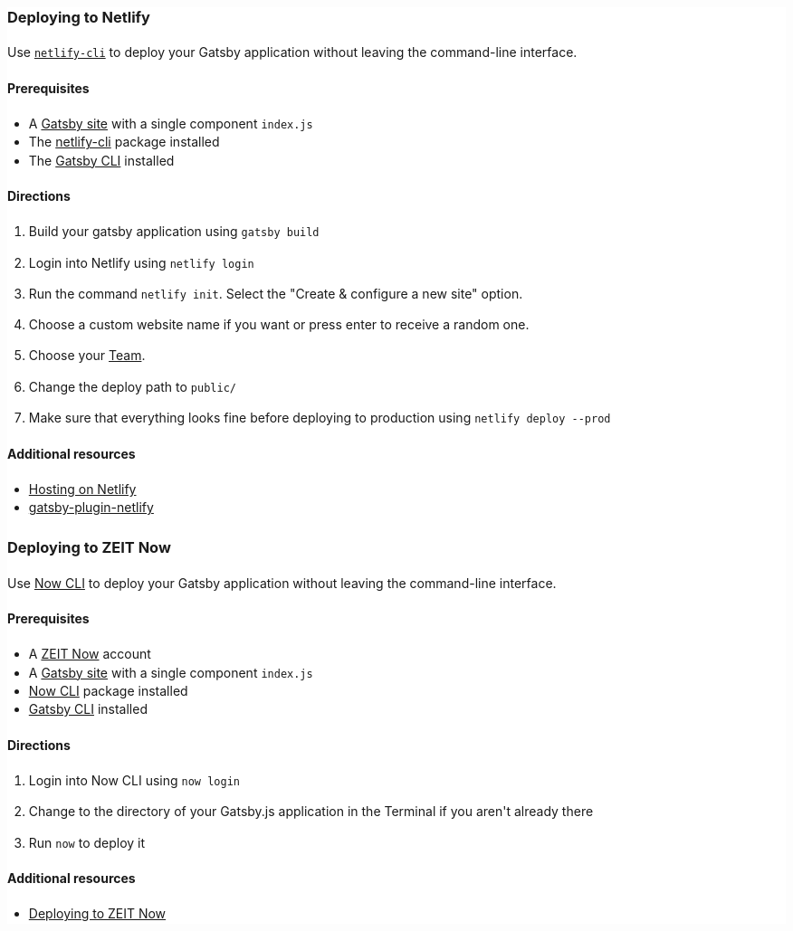 ### Deploying to Netlify

Use [`netlify-cli`](https://www.netlify.com/docs/cli/) to deploy your Gatsby application without leaving the command-line interface.

#### Prerequisites

- A [Gatsby site](/docs/quick-start) with a single component `index.js`
- The [netlify-cli](https://www.npmjs.com/package/netlify-cli) package installed
- The [Gatsby CLI](/docs/gatsby-cli) installed

#### Directions

1. Build your gatsby application using `gatsby build`

2. Login into Netlify using `netlify login`

3. Run the command `netlify init`. Select the "Create & configure a new site" option.

4. Choose a custom website name if you want or press enter to receive a random one.

5. Choose your [Team](/docs/teams/).

6. Change the deploy path to `public/`

7. Make sure that everything looks fine before deploying to production using `netlify deploy --prod`

#### Additional resources

- [Hosting on Netlify](/docs/hosting-on-netlify)
- [gatsby-plugin-netlify](/packages/gatsby-plugin-netlify)

### Deploying to ZEIT Now

Use [Now CLI](https://zeit.co/download) to deploy your Gatsby application without leaving the command-line interface.

#### Prerequisites

- A [ZEIT Now](https://zeit.co/signup) account
- A [Gatsby site](/docs/quick-start) with a single component `index.js`
- [Now CLI](https://zeit.co/download) package installed
- [Gatsby CLI](/docs/gatsby-cli) installed

#### Directions

1. Login into Now CLI using `now login`

2. Change to the directory of your Gatsby.js application in the Terminal if you aren't already there

3. Run `now` to deploy it

#### Additional resources

- [Deploying to ZEIT Now](/docs/deploying-to-zeit-now/)
